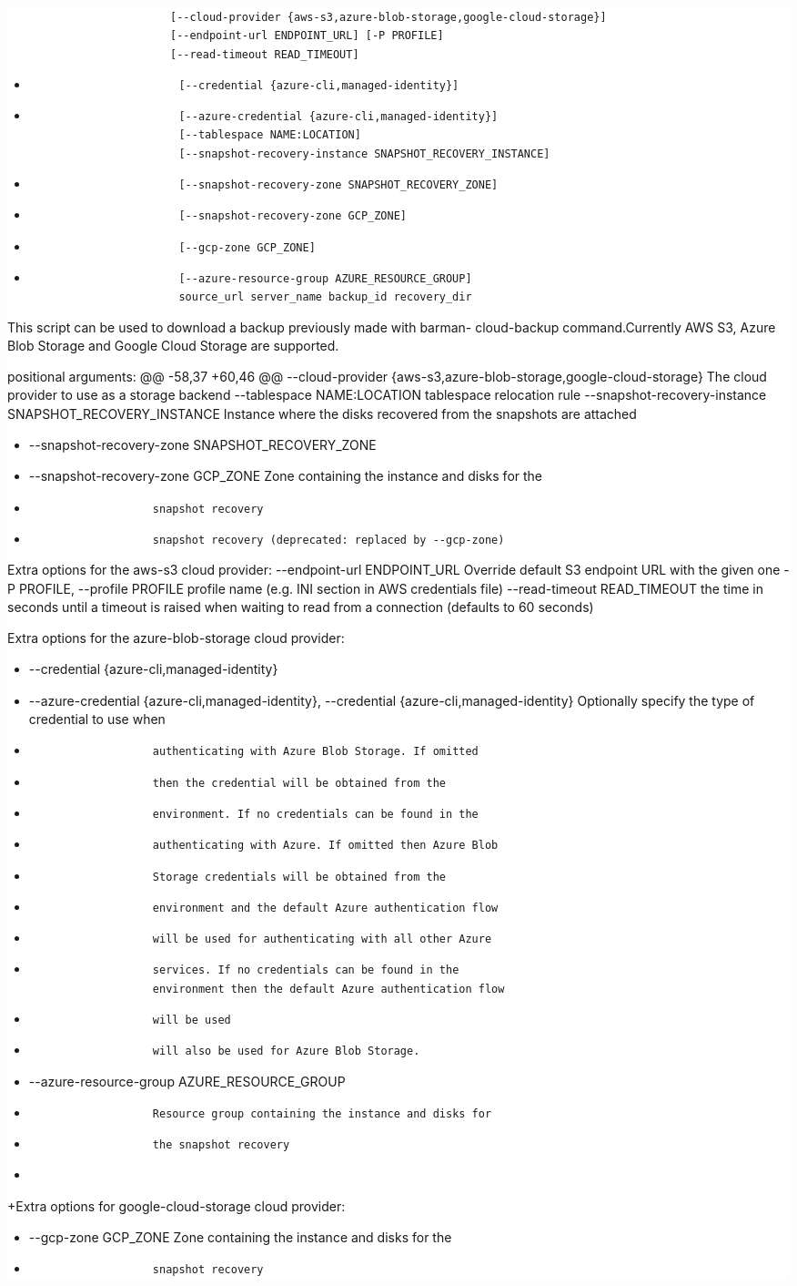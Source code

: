                              [--cloud-provider {aws-s3,azure-blob-storage,google-cloud-storage}]
                             [--endpoint-url ENDPOINT_URL] [-P PROFILE]
                             [--read-timeout READ_TIMEOUT]
-                            [--credential {azure-cli,managed-identity}]
+                            [--azure-credential {azure-cli,managed-identity}]
                             [--tablespace NAME:LOCATION]
                             [--snapshot-recovery-instance SNAPSHOT_RECOVERY_INSTANCE]
-                            [--snapshot-recovery-zone SNAPSHOT_RECOVERY_ZONE]
+                            [--snapshot-recovery-zone GCP_ZONE]
+                            [--gcp-zone GCP_ZONE]
+                            [--azure-resource-group AZURE_RESOURCE_GROUP]
                             source_url server_name backup_id recovery_dir
 
 This script can be used to download a backup previously made with barman-
 cloud-backup command.Currently AWS S3, Azure Blob Storage and Google Cloud
 Storage are supported.
 
 positional arguments:
@@ -58,37 +60,46 @@
   --cloud-provider {aws-s3,azure-blob-storage,google-cloud-storage}
                         The cloud provider to use as a storage backend
   --tablespace NAME:LOCATION
                         tablespace relocation rule
   --snapshot-recovery-instance SNAPSHOT_RECOVERY_INSTANCE
                         Instance where the disks recovered from the snapshots
                         are attached
-  --snapshot-recovery-zone SNAPSHOT_RECOVERY_ZONE
+  --snapshot-recovery-zone GCP_ZONE
                         Zone containing the instance and disks for the
-                        snapshot recovery
+                        snapshot recovery (deprecated: replaced by --gcp-zone)
 
 Extra options for the aws-s3 cloud provider:
   --endpoint-url ENDPOINT_URL
                         Override default S3 endpoint URL with the given one
   -P PROFILE, --profile PROFILE
                         profile name (e.g. INI section in AWS credentials
                         file)
   --read-timeout READ_TIMEOUT
                         the time in seconds until a timeout is raised when
                         waiting to read from a connection (defaults to 60
                         seconds)
 
 Extra options for the azure-blob-storage cloud provider:
-  --credential {azure-cli,managed-identity}
+  --azure-credential {azure-cli,managed-identity}, --credential {azure-cli,managed-identity}
                         Optionally specify the type of credential to use when
-                        authenticating with Azure Blob Storage. If omitted
-                        then the credential will be obtained from the
-                        environment. If no credentials can be found in the
+                        authenticating with Azure. If omitted then Azure Blob
+                        Storage credentials will be obtained from the
+                        environment and the default Azure authentication flow
+                        will be used for authenticating with all other Azure
+                        services. If no credentials can be found in the
                         environment then the default Azure authentication flow
-                        will be used
+                        will also be used for Azure Blob Storage.
+  --azure-resource-group AZURE_RESOURCE_GROUP
+                        Resource group containing the instance and disks for
+                        the snapshot recovery
+
+Extra options for google-cloud-storage cloud provider:
+  --gcp-zone GCP_ZONE   Zone containing the instance and disks for the
+                        snapshot recovery
 ```
 ```